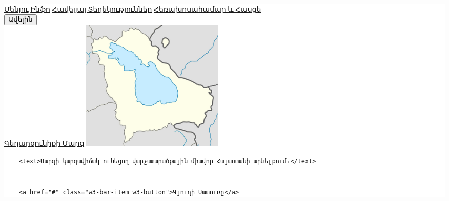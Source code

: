 <html lang="en">
<title>Գեղարքունիք Գյուղ</title>
<meta charset="UTF-8">
<meta name="viewport" content="width=device-width, initial-scale=1">
<link rel="stylesheet" href="https://www.w3schools.com/w3css/4/w3.css">
<link rel="stylesheet" href="https://fonts.googleapis.com/css?family=Lato">
<link rel="stylesheet" href="https://cdnjs.cloudflare.com/ajax/libs/font-awesome/4.7.0/css/font-awesome.min.css">
<style>
body {font-family: "Lato", sans-serif}
.mySlides {display: none}
</style>
<body>


<div class="w3-top">
  <div class="w3-bar w3-black w3-card">
    <a class="w3-bar-item w3-button w3-padding-large w3-hide-medium w3-hide-large w3-right" href="javascript:void(0)" onclick="myFunction()" title="Toggle Navigation Menu"><i class="fa fa-bars"></i></a>
    <a href="#" class="w3-bar-item w3-button w3-padding-large">Մենյու</a>
    <a href="#band" class="w3-bar-item w3-button w3-padding-large w3-hide-small">Ինֆո</a>
    <a href="#tour" class="w3-bar-item w3-button w3-padding-large w3-hide-small">Հավելյալ Տեղեկություններ</a>
    <a href="#contact" class="w3-bar-item w3-button w3-padding-large w3-hide-small">Հեռախոսահամար և Հասցե</a>
    <div class="w3-dropdown-hover w3-hide-small">
      <button class="w3-padding-large w3-button" title="Ավելին">Ավելին <i class="fa fa-caret-down"></i></button>     
      <div class="w3-dropdown-content w3-bar-block w3-card-4">
        <a href="#" class="w3-bar-item w3-button">Գեղարքունիքի Մարզ</a>
		<img src="rafik.jpg" style="width:30%" style="height=30%">
		
		<text>Մարզի կարգավիճակ ունեցող վարչատարածքային միավոր Հայաստանի արևելքում։</text>
		
		
        <a href="#" class="w3-bar-item w3-button">Գյուղի Մատուռը</a>
		